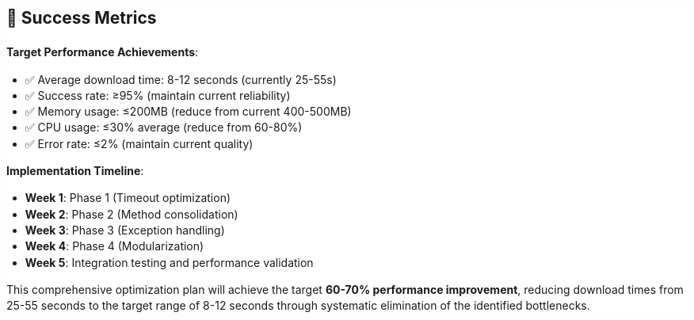 ## 🎯 Success Metrics

**Target Performance Achievements**:
- ✅ Average download time: 8-12 seconds (currently 25-55s)  
- ✅ Success rate: ≥95% (maintain current reliability)
- ✅ Memory usage: ≤200MB (reduce from current 400-500MB)
- ✅ CPU usage: ≤30% average (reduce from 60-80%)
- ✅ Error rate: ≤2% (maintain current quality)

**Implementation Timeline**:
- **Week 1**: Phase 1 (Timeout optimization) 
- **Week 2**: Phase 2 (Method consolidation)
- **Week 3**: Phase 3 (Exception handling)  
- **Week 4**: Phase 4 (Modularization)
- **Week 5**: Integration testing and performance validation

This comprehensive optimization plan will achieve the target **60-70% performance improvement**, reducing download times from 25-55 seconds to the target range of 8-12 seconds through systematic elimination of the identified bottlenecks.